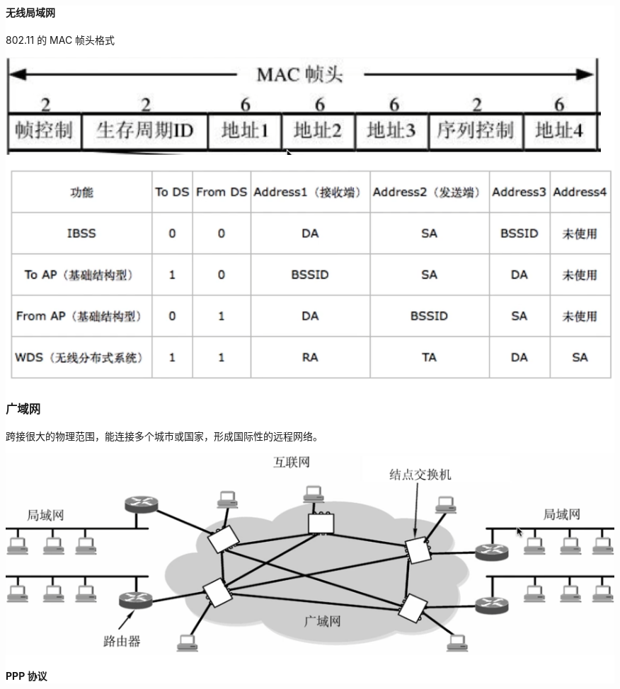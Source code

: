 #### 无线局域网

802.11 的 MAC 帧头格式

![image-20220423231817074](05.链路层.assets/image-20220423231817074.png)

![image-20220423231952523](05.链路层.assets/image-20220423231952523.png)

### 广域网

跨接很大的物理范围，能连接多个城市或国家，形成国际性的远程网络。

![image-20220423232118143](05.链路层.assets/image-20220423232118143.png)

**PPP 协议**

